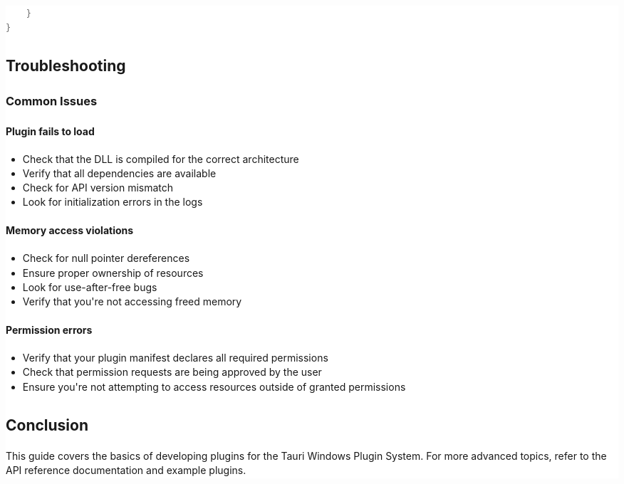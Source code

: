 ```rust
    }
}
```

## Troubleshooting

### Common Issues

#### Plugin fails to load

- Check that the DLL is compiled for the correct architecture
- Verify that all dependencies are available
- Check for API version mismatch
- Look for initialization errors in the logs

#### Memory access violations

- Check for null pointer dereferences
- Ensure proper ownership of resources
- Look for use-after-free bugs
- Verify that you're not accessing freed memory

#### Permission errors

- Verify that your plugin manifest declares all required permissions
- Check that permission requests are being approved by the user
- Ensure you're not attempting to access resources outside of granted permissions

## Conclusion

This guide covers the basics of developing plugins for the Tauri Windows Plugin System. For more advanced topics, refer to the API reference documentation and example plugins.
